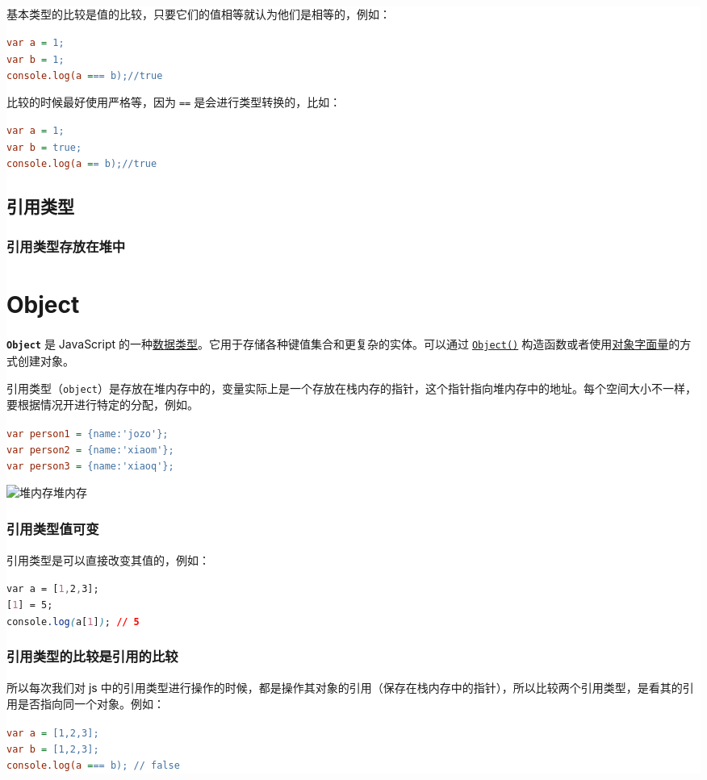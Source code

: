 基本类型的比较是值的比较，只要它们的值相等就认为他们是相等的，例如：

```ini
var a = 1;
var b = 1;
console.log(a === b);//true
```

比较的时候最好使用严格等，因为 `==` 是会进行类型转换的，比如：

```ini
var a = 1;
var b = true;
console.log(a == b);//true
```

## 引用类型

### 引用类型存放在堆中

# Object

**`Object`** 是 JavaScript 的一种[数据类型](https://developer.mozilla.org/zh-CN/docs/Web/JavaScript/Data_structures)。它用于存储各种键值集合和更复杂的实体。可以通过 [`Object()`](https://developer.mozilla.org/zh-CN/docs/Web/JavaScript/Reference/Global_Objects/Object/Object) 构造函数或者使用[对象字面量](https://developer.mozilla.org/zh-CN/docs/Web/JavaScript/Reference/Operators/Object_initializer)的方式创建对象。

引用类型（`object`）是存放在堆内存中的，变量实际上是一个存放在栈内存的指针，这个指针指向堆内存中的地址。每个空间大小不一样，要根据情况开进行特定的分配，例如。

```ini
var person1 = {name:'jozo'};
var person2 = {name:'xiaom'};
var person3 = {name:'xiaoq'};
```



![堆内存](https://p1-jj.byteimg.com/tos-cn-i-t2oaga2asx/gold-user-assets/2017/9/3/6fb2c3d13d830efc6ae07ac368df0816~tplv-t2oaga2asx-zoom-in-crop-mark:4536:0:0:0.image)堆内存



### 引用类型值可变

引用类型是可以直接改变其值的，例如：

```css
var a = [1,2,3];
[1] = 5;
console.log(a[1]); // 5
```

### 引用类型的比较是引用的比较

所以每次我们对 js 中的引用类型进行操作的时候，都是操作其对象的引用（保存在栈内存中的指针），所以比较两个引用类型，是看其的引用是否指向同一个对象。例如：

```ini
var a = [1,2,3];
var b = [1,2,3];
console.log(a === b); // false
```
